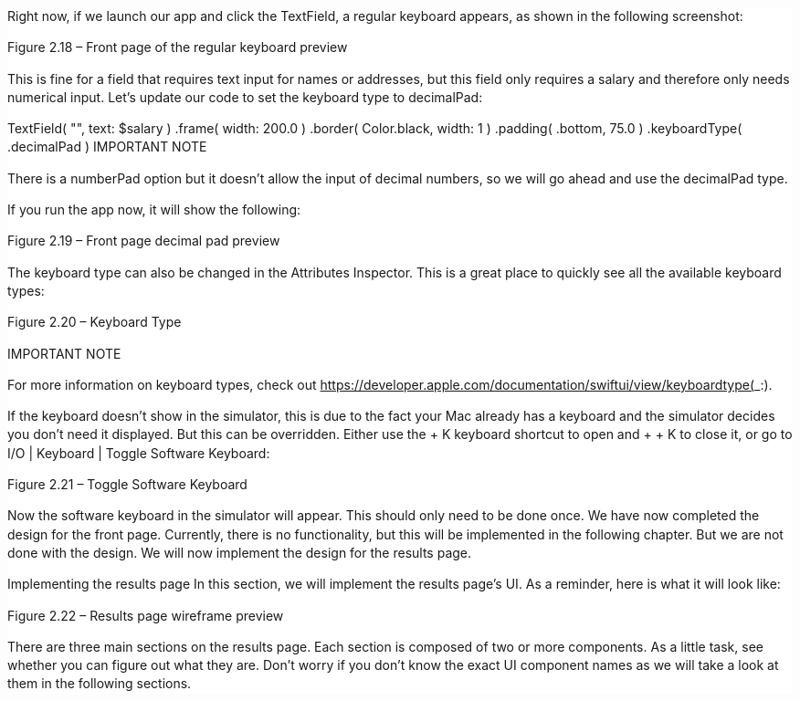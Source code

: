 Right now, if we launch our app and click the TextField, a regular keyboard appears, as shown in the following screenshot:


Figure 2.18 – Front page of the regular keyboard preview

This is fine for a field that requires text input for names or addresses, but this field only requires a salary and therefore only needs numerical input. Let’s update our code to set the keyboard type to decimalPad:


TextField( "", text: $salary )
    .frame( width: 200.0 )
    .border( Color.black, width: 1 )
    .padding( .bottom, 75.0 )
    .keyboardType( .decimalPad )
IMPORTANT NOTE

There is a numberPad option but it doesn’t allow the input of decimal numbers, so we will go ahead and use the decimalPad type.

If you run the app now, it will show the following:


Figure 2.19 – Front page decimal pad preview

The keyboard type can also be changed in the Attributes Inspector. This is a great place to quickly see all the available keyboard types:


Figure 2.20 – Keyboard Type

IMPORTANT NOTE

For more information on keyboard types, check out https://developer.apple.com/documentation/swiftui/view/keyboardtype(_:).

If the keyboard doesn’t show in the simulator, this is due to the fact your Mac already has a keyboard and the simulator decides you don’t need it displayed. But this can be overridden. Either use the  + K keyboard shortcut to open and +  + K to close it, or go to I/O | Keyboard | Toggle Software Keyboard:


Figure 2.21 – Toggle Software Keyboard

Now the software keyboard in the simulator will appear. This should only need to be done once. We have now completed the design for the front page. Currently, there is no functionality, but this will be implemented in the following chapter. But we are not done with the design. We will now implement the design for the results page.

Implementing the results page
In this section, we will implement the results page’s UI. As a reminder, here is what it will look like:


Figure 2.22 – Results page wireframe preview

There are three main sections on the results page. Each section is composed of two or more components. As a little task, see whether you can figure out what they are. Don’t worry if you don’t know the exact UI component names as we will take a look at them in the following sections.
